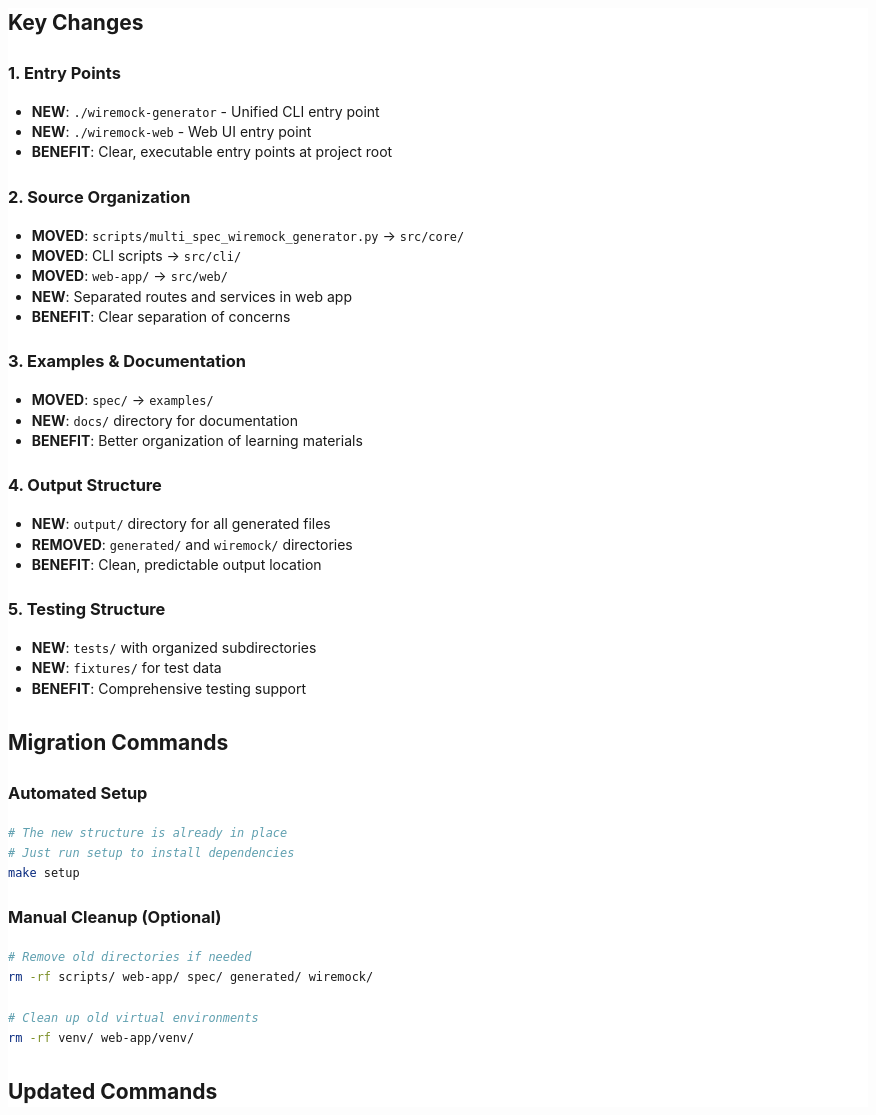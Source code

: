 ## Key Changes

### 1. Entry Points
- **NEW**: `./wiremock-generator` - Unified CLI entry point
- **NEW**: `./wiremock-web` - Web UI entry point
- **BENEFIT**: Clear, executable entry points at project root

### 2. Source Organization
- **MOVED**: `scripts/multi_spec_wiremock_generator.py` → `src/core/`
- **MOVED**: CLI scripts → `src/cli/`
- **MOVED**: `web-app/` → `src/web/`
- **NEW**: Separated routes and services in web app
- **BENEFIT**: Clear separation of concerns

### 3. Examples & Documentation
- **MOVED**: `spec/` → `examples/`
- **NEW**: `docs/` directory for documentation
- **BENEFIT**: Better organization of learning materials

### 4. Output Structure
- **NEW**: `output/` directory for all generated files
- **REMOVED**: `generated/` and `wiremock/` directories
- **BENEFIT**: Clean, predictable output location

### 5. Testing Structure
- **NEW**: `tests/` with organized subdirectories
- **NEW**: `fixtures/` for test data
- **BENEFIT**: Comprehensive testing support

## Migration Commands

### Automated Setup
```bash
# The new structure is already in place
# Just run setup to install dependencies
make setup
```

### Manual Cleanup (Optional)
```bash
# Remove old directories if needed
rm -rf scripts/ web-app/ spec/ generated/ wiremock/

# Clean up old virtual environments
rm -rf venv/ web-app/venv/
```

## Updated Commands
